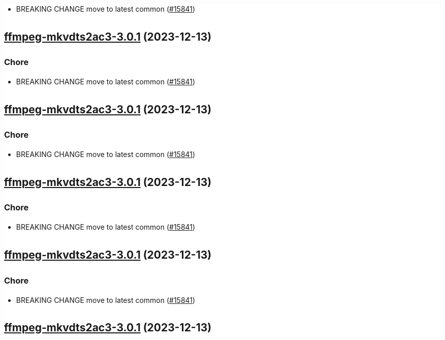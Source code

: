 - BREAKING CHANGE move to latest common ([#15841](https://github.com/truecharts/charts/issues/15841))
  
  


## [ffmpeg-mkvdts2ac3-3.0.1](https://github.com/truecharts/charts/compare/ffmpeg-mkvdts2ac3-2.0.12...ffmpeg-mkvdts2ac3-3.0.1) (2023-12-13)

### Chore

- BREAKING CHANGE move to latest common ([#15841](https://github.com/truecharts/charts/issues/15841))
  
  


## [ffmpeg-mkvdts2ac3-3.0.1](https://github.com/truecharts/charts/compare/ffmpeg-mkvdts2ac3-2.0.12...ffmpeg-mkvdts2ac3-3.0.1) (2023-12-13)

### Chore

- BREAKING CHANGE move to latest common ([#15841](https://github.com/truecharts/charts/issues/15841))
  
  


## [ffmpeg-mkvdts2ac3-3.0.1](https://github.com/truecharts/charts/compare/ffmpeg-mkvdts2ac3-2.0.12...ffmpeg-mkvdts2ac3-3.0.1) (2023-12-13)

### Chore

- BREAKING CHANGE move to latest common ([#15841](https://github.com/truecharts/charts/issues/15841))
  
  


## [ffmpeg-mkvdts2ac3-3.0.1](https://github.com/truecharts/charts/compare/ffmpeg-mkvdts2ac3-2.0.12...ffmpeg-mkvdts2ac3-3.0.1) (2023-12-13)

### Chore

- BREAKING CHANGE move to latest common ([#15841](https://github.com/truecharts/charts/issues/15841))
  
  


## [ffmpeg-mkvdts2ac3-3.0.1](https://github.com/truecharts/charts/compare/ffmpeg-mkvdts2ac3-2.0.12...ffmpeg-mkvdts2ac3-3.0.1) (2023-12-13)
